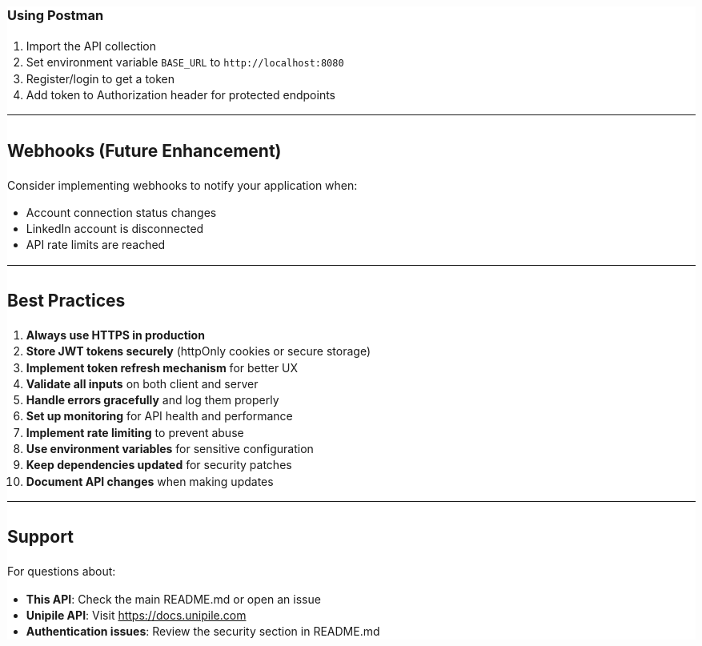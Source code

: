 ### Using Postman

1. Import the API collection
2. Set environment variable `BASE_URL` to `http://localhost:8080`
3. Register/login to get a token
4. Add token to Authorization header for protected endpoints

---

## Webhooks (Future Enhancement)

Consider implementing webhooks to notify your application when:
- Account connection status changes
- LinkedIn account is disconnected
- API rate limits are reached

---

## Best Practices

1. **Always use HTTPS in production**
2. **Store JWT tokens securely** (httpOnly cookies or secure storage)
3. **Implement token refresh mechanism** for better UX
4. **Validate all inputs** on both client and server
5. **Handle errors gracefully** and log them properly
6. **Set up monitoring** for API health and performance
7. **Implement rate limiting** to prevent abuse
8. **Use environment variables** for sensitive configuration
9. **Keep dependencies updated** for security patches
10. **Document API changes** when making updates

---

## Support

For questions about:
- **This API**: Check the main README.md or open an issue
- **Unipile API**: Visit https://docs.unipile.com
- **Authentication issues**: Review the security section in README.md

